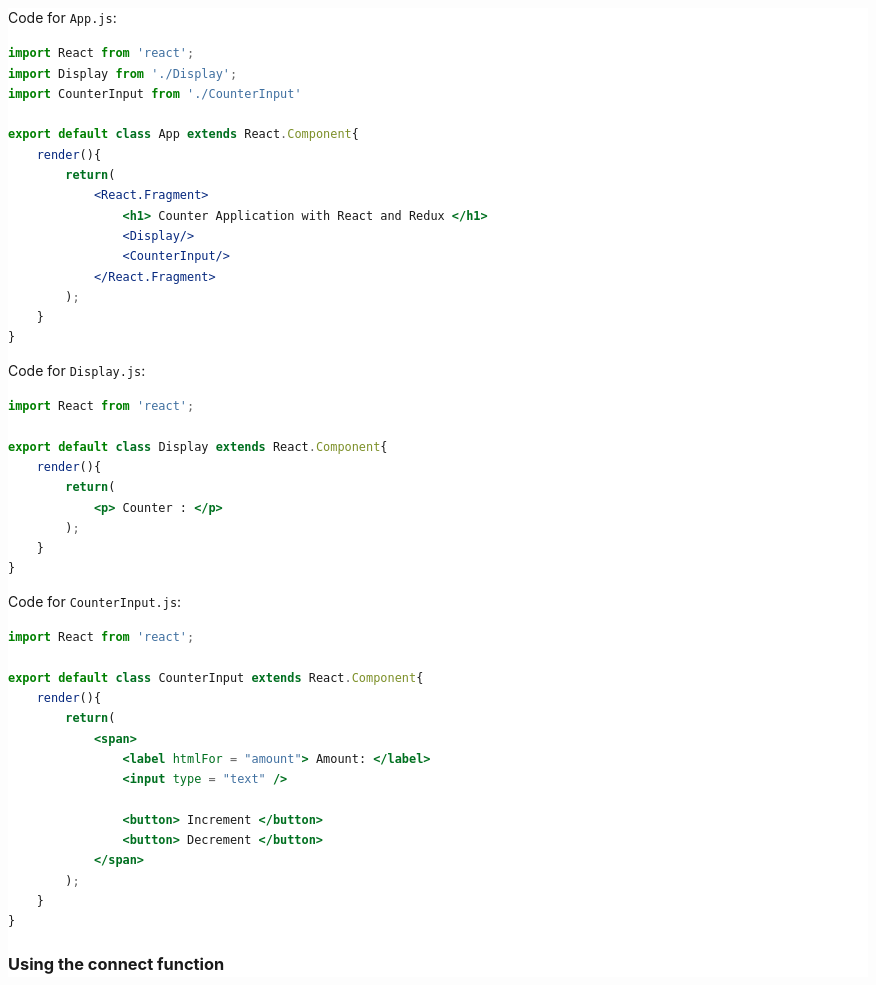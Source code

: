 Code for `App.js`:

```jsx
import React from 'react';
import Display from './Display';
import CounterInput from './CounterInput'

export default class App extends React.Component{
    render(){
        return(
            <React.Fragment>
                <h1> Counter Application with React and Redux </h1> 
                <Display/>
                <CounterInput/>
            </React.Fragment>
        );
    }
}
```

Code for `Display.js`:

```jsx
import React from 'react';

export default class Display extends React.Component{
    render(){
        return(
            <p> Counter : </p>
        );
    }
}
```

Code for `CounterInput.js`:

```jsx
import React from 'react';

export default class CounterInput extends React.Component{
    render(){
        return(
            <span>
                <label htmlFor = "amount"> Amount: </label>
                <input type = "text" /> 

                <button> Increment </button>
                <button> Decrement </button>
            </span>
        );
    }
}
```

### Using the connect function
